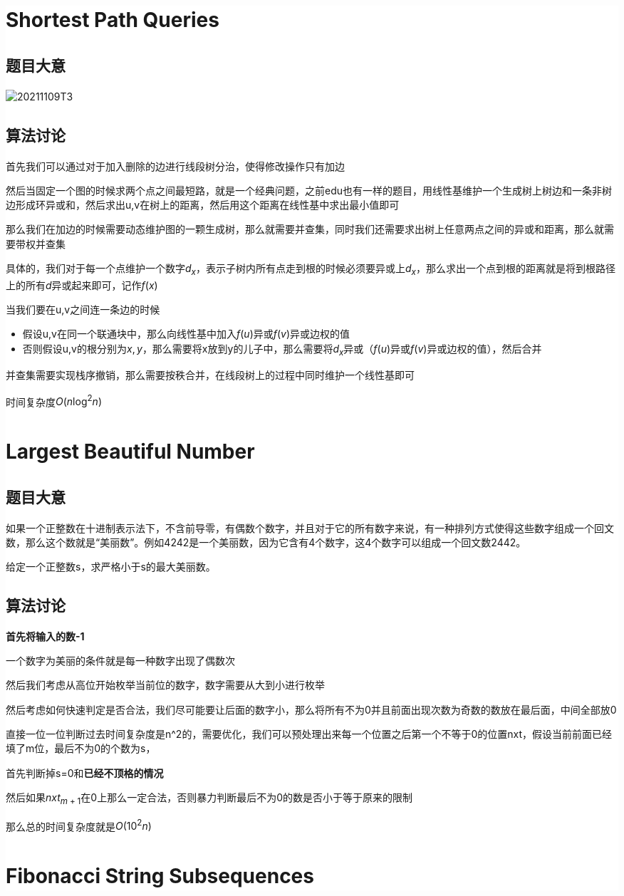# Shortest Path Queries

## 题目大意

![20211109T3](D:\Blog\image\20211109T3.PNG)

## 算法讨论

首先我们可以通过对于加入删除的边进行线段树分治，使得修改操作只有加边

然后当固定一个图的时候求两个点之间最短路，就是一个经典问题，之前edu也有一样的题目，用线性基维护一个生成树上树边和一条非树边形成环异或和，然后求出u,v在树上的距离，然后用这个距离在线性基中求出最小值即可

那么我们在加边的时候需要动态维护图的一颗生成树，那么就需要并查集，同时我们还需要求出树上任意两点之间的异或和距离，那么就需要带权并查集

具体的，我们对于每一个点维护一个数字$d_x$，表示子树内所有点走到根的时候必须要异或上$d_x$，那么求出一个点到根的距离就是将到根路径上的所有$d$异或起来即可，记作$f(x)$

当我们要在u,v之间连一条边的时候

- 假设u,v在同一个联通块中，那么向线性基中加入$f(u)$异或$f(v)$异或边权的值
- 否则假设u,v的根分别为$x,y$，那么需要将x放到y的儿子中，那么需要将$d_x$异或（$f(u)$异或$f(v)$异或边权的值），然后合并

并查集需要实现栈序撤销，那么需要按秩合并，在线段树上的过程中同时维护一个线性基即可

时间复杂度$O(n\log ^2 n)$

# Largest Beautiful Number

## 题目大意

如果一个正整数在十进制表示法下，不含前导零，有偶数个数字，并且对于它的所有数字来说，有一种排列方式使得这些数字组成一个回文数，那么这个数就是“美丽数”。例如4242是一个美丽数，因为它含有4个数字，这4个数字可以组成一个回文数2442。

给定一个正整数s，求严格小于s的最大美丽数。

## 算法讨论

**首先将输入的数-1**

一个数字为美丽的条件就是每一种数字出现了偶数次

然后我们考虑从高位开始枚举当前位的数字，数字需要从大到小进行枚举

然后考虑如何快速判定是否合法，我们尽可能要让后面的数字小，那么将所有不为0并且前面出现次数为奇数的数放在最后面，中间全部放0

直接一位一位判断过去时间复杂度是n^2的，需要优化，我们可以预处理出来每一个位置之后第一个不等于0的位置nxt，假设当前前面已经填了m位，最后不为0的个数为s，

首先判断掉s=0和**已经不顶格的情况**

然后如果$nxt_{m+1}$在0上那么一定合法，否则暴力判断最后不为0的数是否小于等于原来的限制

那么总的时间复杂度就是$O(10^2n)$

# Fibonacci String Subsequences
